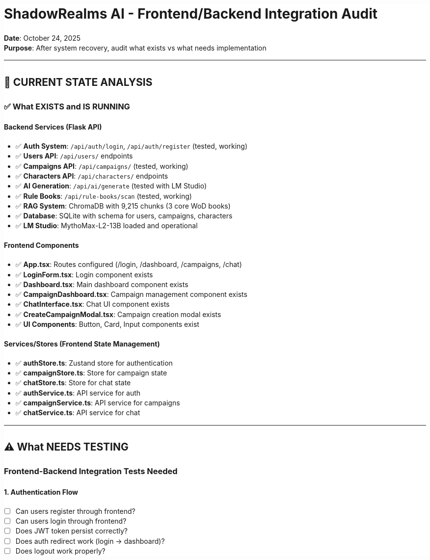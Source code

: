 # ShadowRealms AI - Frontend/Backend Integration Audit

**Date**: October 24, 2025  
**Purpose**: After system recovery, audit what exists vs what needs implementation

---

## 🎯 CURRENT STATE ANALYSIS

### ✅ What EXISTS and IS RUNNING

#### Backend Services (Flask API)
- ✅ **Auth System**: `/api/auth/login`, `/api/auth/register` (tested, working)
- ✅ **Users API**: `/api/users/` endpoints
- ✅ **Campaigns API**: `/api/campaigns/` (tested, working)
- ✅ **Characters API**: `/api/characters/` endpoints
- ✅ **AI Generation**: `/api/ai/generate` (tested with LM Studio)
- ✅ **Rule Books**: `/api/rule-books/scan` (tested, working)
- ✅ **RAG System**: ChromaDB with 9,215 chunks (3 core WoD books)
- ✅ **Database**: SQLite with schema for users, campaigns, characters
- ✅ **LM Studio**: MythoMax-L2-13B loaded and operational

#### Frontend Components
- ✅ **App.tsx**: Routes configured (/login, /dashboard, /campaigns, /chat)
- ✅ **LoginForm.tsx**: Login component exists
- ✅ **Dashboard.tsx**: Main dashboard component exists
- ✅ **CampaignDashboard.tsx**: Campaign management component exists
- ✅ **ChatInterface.tsx**: Chat UI component exists
- ✅ **CreateCampaignModal.tsx**: Campaign creation modal exists
- ✅ **UI Components**: Button, Card, Input components exist

#### Services/Stores (Frontend State Management)
- ✅ **authStore.ts**: Zustand store for authentication
- ✅ **campaignStore.ts**: Store for campaign state
- ✅ **chatStore.ts**: Store for chat state
- ✅ **authService.ts**: API service for auth
- ✅ **campaignService.ts**: API service for campaigns
- ✅ **chatService.ts**: API service for chat

---

## ⚠️  What NEEDS TESTING

### Frontend-Backend Integration Tests Needed

#### 1. Authentication Flow
- [ ] Can users register through frontend?
- [ ] Can users login through frontend?
- [ ] Does JWT token persist correctly?
- [ ] Does auth redirect work (login → dashboard)?
- [ ] Does logout work properly?
